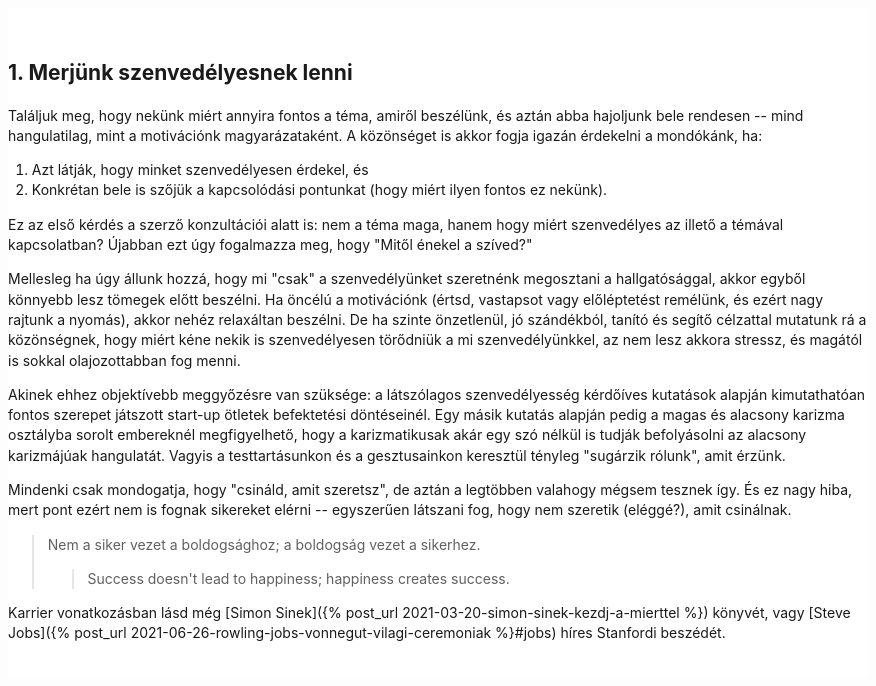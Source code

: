 <br>

















## <a name="1"></a>1. Merjünk szenvedélyesnek lenni

Találjuk meg, hogy nekünk miért annyira fontos a téma, amiről beszélünk, és aztán abba hajoljunk bele rendesen -- mind hangulatilag, mint a motivációnk magyarázataként.
A közönséget is akkor fogja igazán érdekelni a mondókánk, ha:

1. Azt látják, hogy minket szenvedélyesen érdekel, és
2. Konkrétan bele is szőjük a kapcsolódási pontunkat (hogy miért ilyen fontos ez nekünk).

Ez az első kérdés a szerző konzultációi alatt is: nem a téma maga, hanem hogy miért szenvedélyes az illető a témával kapcsolatban?
Újabban ezt úgy fogalmazza meg, hogy "Mitől énekel a szíved?"

Mellesleg ha úgy állunk hozzá, hogy mi "csak" a szenvedélyünket szeretnénk megosztani a hallgatósággal, akkor egyből könnyebb lesz tömegek előtt beszélni.
Ha öncélú a motivációnk (értsd, vastapsot vagy előléptetést remélünk, és ezért nagy rajtunk a nyomás), akkor nehéz relaxáltan beszélni.
De ha szinte önzetlenül, jó szándékból, tanító és segítő célzattal mutatunk rá a közönségnek, hogy miért kéne nekik is szenvedélyesen törődniük a mi szenvedélyünkkel, az nem lesz akkora stressz, és magától is sokkal olajozottabban fog menni.

Akinek ehhez objektívebb meggyőzésre van szüksége: a látszólagos szenvedélyesség kérdőíves kutatások alapján kimutathatóan fontos szerepet játszott start-up ötletek befektetési döntéseinél.
Egy másik kutatás alapján pedig a magas és alacsony karizma osztályba sorolt embereknél megfigyelhető, hogy a karizmatikusak akár egy szó nélkül is tudják befolyásolni az alacsony karizmájúak hangulatát.
Vagyis a testtartásunkon és a gesztusainkon keresztül tényleg "sugárzik rólunk", amit érzünk.

Mindenki csak mondogatja, hogy "csináld, amit szeretsz", de aztán a legtöbben valahogy mégsem tesznek így.
És ez nagy hiba, mert pont ezért nem is fognak sikereket elérni -- egyszerűen látszani fog, hogy nem szeretik (eléggé?), amit csinálnak.

> Nem a siker vezet a boldogsághoz; a boldogság vezet a sikerhez.
> > Success doesn't lead to happiness; happiness creates success.

Karrier vonatkozásban lásd még [Simon Sinek]({% post_url 2021-03-20-simon-sinek-kezdj-a-mierttel %}) könyvét, vagy [Steve Jobs]({% post_url 2021-06-26-rowling-jobs-vonnegut-vilagi-ceremoniak %}#jobs) híres Stanfordi beszédét.

<br>



